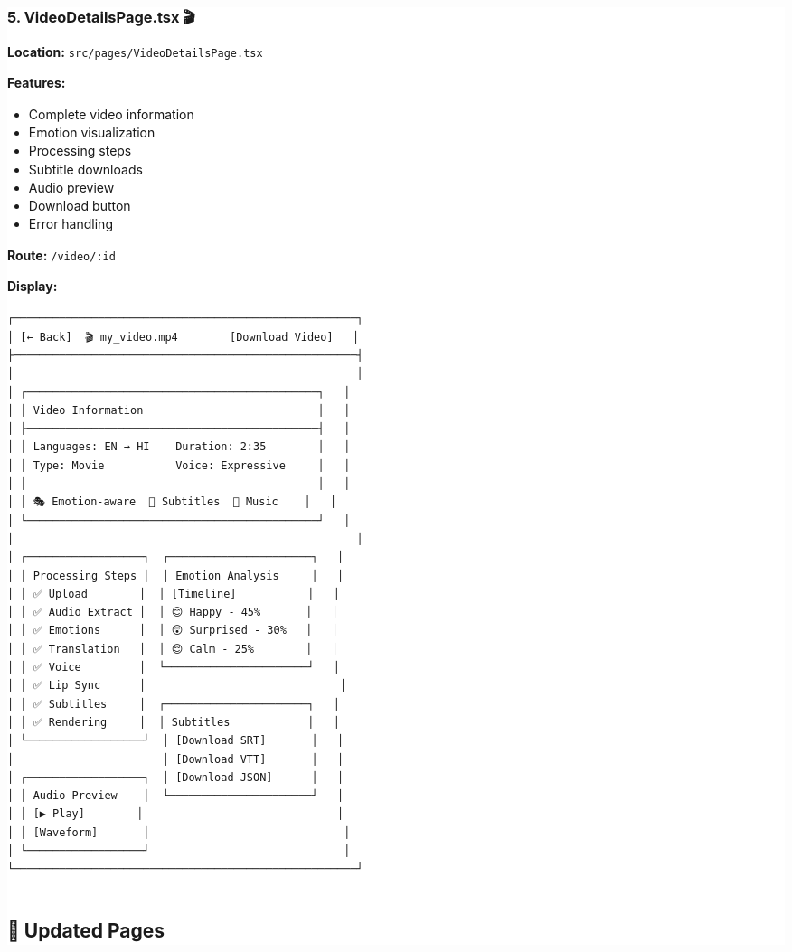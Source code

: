 ### **5. VideoDetailsPage.tsx** 🎬
**Location:** `src/pages/VideoDetailsPage.tsx`

**Features:**
- Complete video information
- Emotion visualization
- Processing steps
- Subtitle downloads
- Audio preview
- Download button
- Error handling

**Route:** `/video/:id`

**Display:**
```
┌─────────────────────────────────────────────────────┐
│ [← Back]  🎬 my_video.mp4        [Download Video]   │
├─────────────────────────────────────────────────────┤
│                                                     │
│ ┌─────────────────────────────────────────────┐   │
│ │ Video Information                           │   │
│ ├─────────────────────────────────────────────┤   │
│ │ Languages: EN → HI    Duration: 2:35        │   │
│ │ Type: Movie           Voice: Expressive     │   │
│ │                                             │   │
│ │ 🎭 Emotion-aware  📝 Subtitles  🎵 Music    │   │
│ └─────────────────────────────────────────────┘   │
│                                                     │
│ ┌──────────────────┐  ┌──────────────────────┐   │
│ │ Processing Steps │  │ Emotion Analysis     │   │
│ │ ✅ Upload        │  │ [Timeline]           │   │
│ │ ✅ Audio Extract │  │ 😊 Happy - 45%       │   │
│ │ ✅ Emotions      │  │ 😲 Surprised - 30%   │   │
│ │ ✅ Translation   │  │ 😌 Calm - 25%        │   │
│ │ ✅ Voice         │  └──────────────────────┘   │
│ │ ✅ Lip Sync      │                              │
│ │ ✅ Subtitles     │  ┌──────────────────────┐   │
│ │ ✅ Rendering     │  │ Subtitles            │   │
│ └──────────────────┘  │ [Download SRT]       │   │
│                       │ [Download VTT]       │   │
│ ┌──────────────────┐  │ [Download JSON]      │   │
│ │ Audio Preview    │  └──────────────────────┘   │
│ │ [▶️ Play]        │                              │
│ │ [Waveform]       │                              │
│ └──────────────────┘                              │
└─────────────────────────────────────────────────────┘
```

---

## 🎯 Updated Pages
